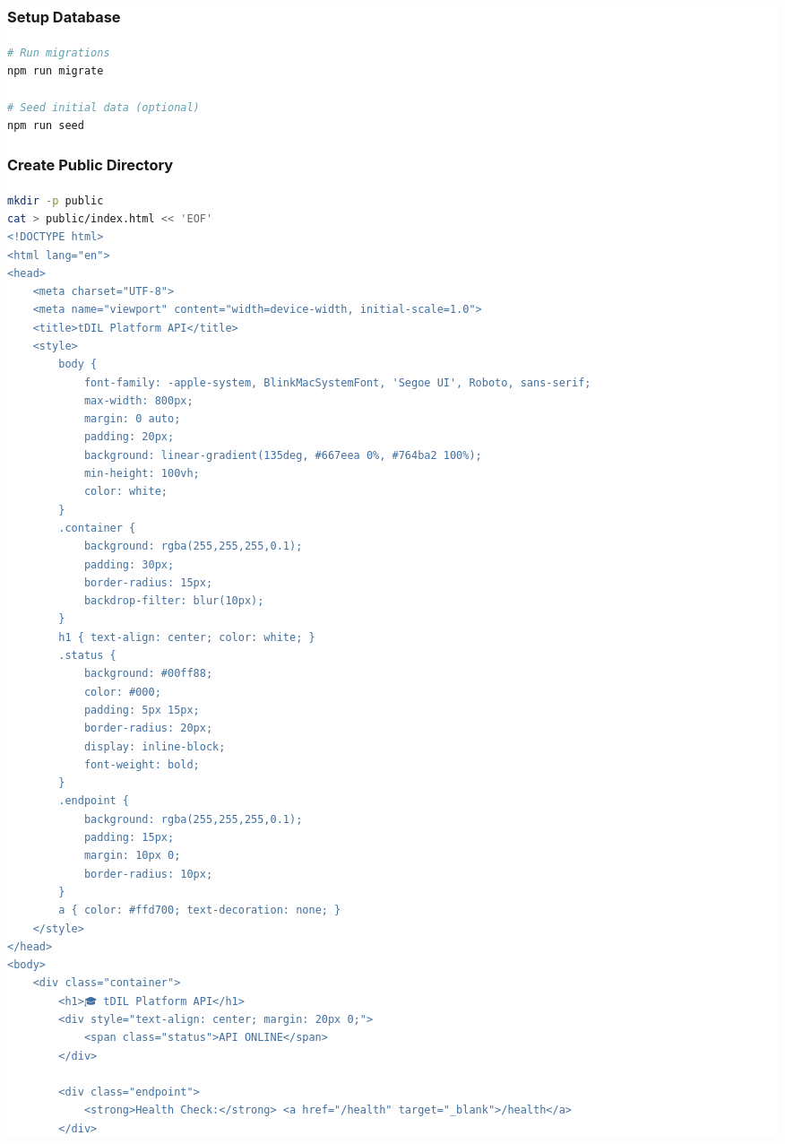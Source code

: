 ### Setup Database
```bash
# Run migrations
npm run migrate

# Seed initial data (optional)
npm run seed
```

### Create Public Directory
```bash
mkdir -p public
cat > public/index.html << 'EOF'
<!DOCTYPE html>
<html lang="en">
<head>
    <meta charset="UTF-8">
    <meta name="viewport" content="width=device-width, initial-scale=1.0">
    <title>tDIL Platform API</title>
    <style>
        body { 
            font-family: -apple-system, BlinkMacSystemFont, 'Segoe UI', Roboto, sans-serif;
            max-width: 800px; 
            margin: 0 auto; 
            padding: 20px;
            background: linear-gradient(135deg, #667eea 0%, #764ba2 100%);
            min-height: 100vh;
            color: white;
        }
        .container { 
            background: rgba(255,255,255,0.1);
            padding: 30px;
            border-radius: 15px;
            backdrop-filter: blur(10px);
        }
        h1 { text-align: center; color: white; }
        .status { 
            background: #00ff88;
            color: #000;
            padding: 5px 15px;
            border-radius: 20px;
            display: inline-block;
            font-weight: bold;
        }
        .endpoint { 
            background: rgba(255,255,255,0.1);
            padding: 15px;
            margin: 10px 0;
            border-radius: 10px;
        }
        a { color: #ffd700; text-decoration: none; }
    </style>
</head>
<body>
    <div class="container">
        <h1>🎓 tDIL Platform API</h1>
        <div style="text-align: center; margin: 20px 0;">
            <span class="status">API ONLINE</span>
        </div>
        
        <div class="endpoint">
            <strong>Health Check:</strong> <a href="/health" target="_blank">/health</a>
        </div>
```